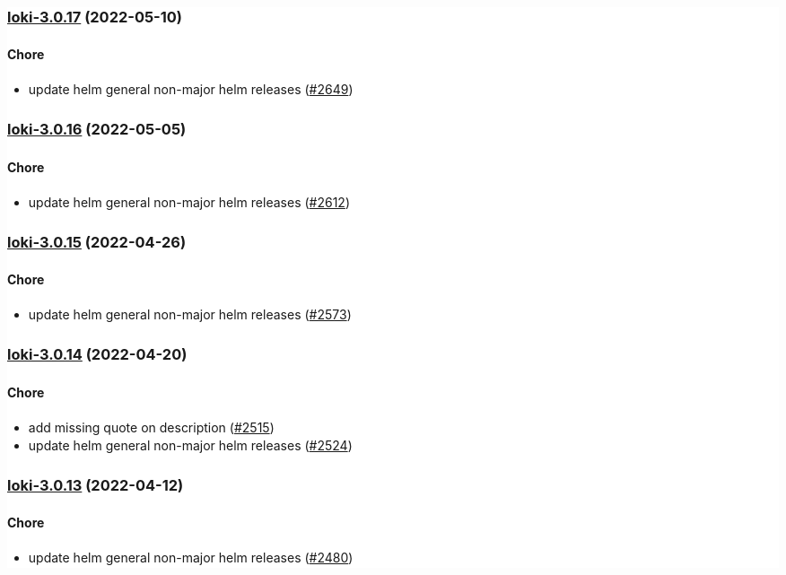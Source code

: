 

<a name="loki-3.0.17"></a>
### [loki-3.0.17](https://github.com/truecharts/apps/compare/loki-3.0.16...loki-3.0.17) (2022-05-10)

#### Chore

* update helm general non-major helm releases ([#2649](https://github.com/truecharts/apps/issues/2649))



<a name="loki-3.0.16"></a>
### [loki-3.0.16](https://github.com/truecharts/apps/compare/loki-3.0.15...loki-3.0.16) (2022-05-05)

#### Chore

* update helm general non-major helm releases ([#2612](https://github.com/truecharts/apps/issues/2612))



<a name="loki-3.0.15"></a>
### [loki-3.0.15](https://github.com/truecharts/apps/compare/loki-3.0.14...loki-3.0.15) (2022-04-26)

#### Chore

* update helm general non-major helm releases ([#2573](https://github.com/truecharts/apps/issues/2573))



<a name="loki-3.0.14"></a>
### [loki-3.0.14](https://github.com/truecharts/apps/compare/loki-3.0.13...loki-3.0.14) (2022-04-20)

#### Chore

* add missing quote on description ([#2515](https://github.com/truecharts/apps/issues/2515))
* update helm general non-major helm releases ([#2524](https://github.com/truecharts/apps/issues/2524))



<a name="loki-3.0.13"></a>
### [loki-3.0.13](https://github.com/truecharts/apps/compare/loki-3.0.12...loki-3.0.13) (2022-04-12)

#### Chore

* update helm general non-major helm releases ([#2480](https://github.com/truecharts/apps/issues/2480))

